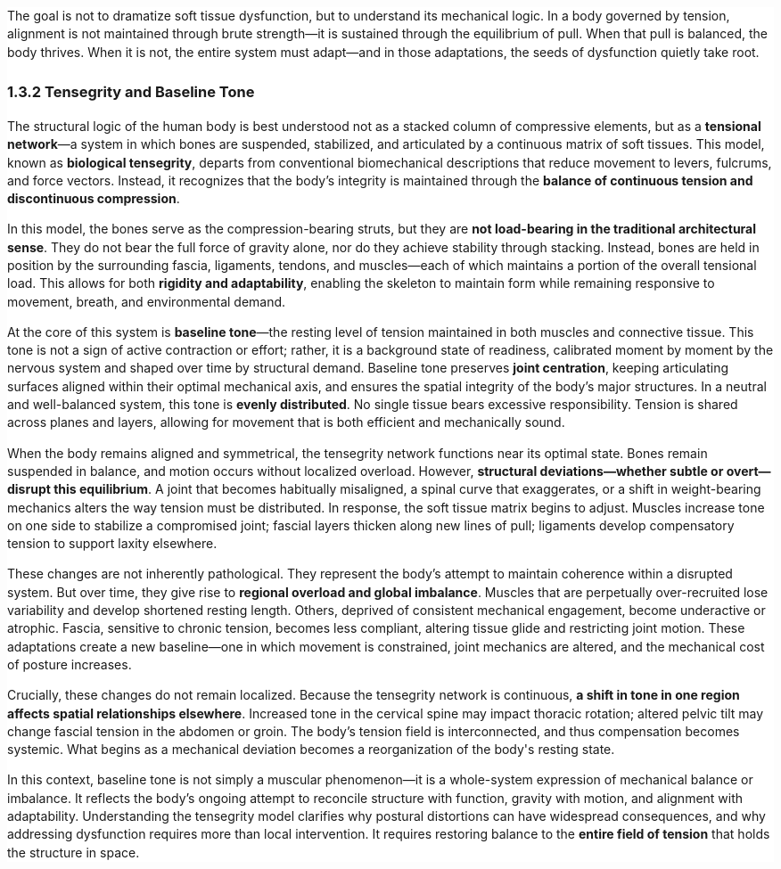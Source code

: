 The goal is not to dramatize soft tissue dysfunction, but to understand its mechanical logic. In a body governed by tension, alignment is not maintained through brute strength—it is sustained through the equilibrium of pull. When that pull is balanced, the body thrives. When it is not, the entire system must adapt—and in those adaptations, the seeds of dysfunction quietly take root.


### **1.3.2 Tensegrity and Baseline Tone**

The structural logic of the human body is best understood not as a stacked column of compressive elements, but as a **tensional network**—a system in which bones are suspended, stabilized, and articulated by a continuous matrix of soft tissues. This model, known as **biological tensegrity**, departs from conventional biomechanical descriptions that reduce movement to levers, fulcrums, and force vectors. Instead, it recognizes that the body’s integrity is maintained through the **balance of continuous tension and discontinuous compression**.

In this model, the bones serve as the compression-bearing struts, but they are **not load-bearing in the traditional architectural sense**. They do not bear the full force of gravity alone, nor do they achieve stability through stacking. Instead, bones are held in position by the surrounding fascia, ligaments, tendons, and muscles—each of which maintains a portion of the overall tensional load. This allows for both **rigidity and adaptability**, enabling the skeleton to maintain form while remaining responsive to movement, breath, and environmental demand.

At the core of this system is **baseline tone**—the resting level of tension maintained in both muscles and connective tissue. This tone is not a sign of active contraction or effort; rather, it is a background state of readiness, calibrated moment by moment by the nervous system and shaped over time by structural demand. Baseline tone preserves **joint centration**, keeping articulating surfaces aligned within their optimal mechanical axis, and ensures the spatial integrity of the body’s major structures. In a neutral and well-balanced system, this tone is **evenly distributed**. No single tissue bears excessive responsibility. Tension is shared across planes and layers, allowing for movement that is both efficient and mechanically sound.

When the body remains aligned and symmetrical, the tensegrity network functions near its optimal state. Bones remain suspended in balance, and motion occurs without localized overload. However, **structural deviations—whether subtle or overt—disrupt this equilibrium**. A joint that becomes habitually misaligned, a spinal curve that exaggerates, or a shift in weight-bearing mechanics alters the way tension must be distributed. In response, the soft tissue matrix begins to adjust. Muscles increase tone on one side to stabilize a compromised joint; fascial layers thicken along new lines of pull; ligaments develop compensatory tension to support laxity elsewhere.

These changes are not inherently pathological. They represent the body’s attempt to maintain coherence within a disrupted system. But over time, they give rise to **regional overload and global imbalance**. Muscles that are perpetually over-recruited lose variability and develop shortened resting length. Others, deprived of consistent mechanical engagement, become underactive or atrophic. Fascia, sensitive to chronic tension, becomes less compliant, altering tissue glide and restricting joint motion. These adaptations create a new baseline—one in which movement is constrained, joint mechanics are altered, and the mechanical cost of posture increases.

Crucially, these changes do not remain localized. Because the tensegrity network is continuous, **a shift in tone in one region affects spatial relationships elsewhere**. Increased tone in the cervical spine may impact thoracic rotation; altered pelvic tilt may change fascial tension in the abdomen or groin. The body’s tension field is interconnected, and thus compensation becomes systemic. What begins as a mechanical deviation becomes a reorganization of the body's resting state.

In this context, baseline tone is not simply a muscular phenomenon—it is a whole-system expression of mechanical balance or imbalance. It reflects the body’s ongoing attempt to reconcile structure with function, gravity with motion, and alignment with adaptability. Understanding the tensegrity model clarifies why postural distortions can have widespread consequences, and why addressing dysfunction requires more than local intervention. It requires restoring balance to the **entire field of tension** that holds the structure in space.
